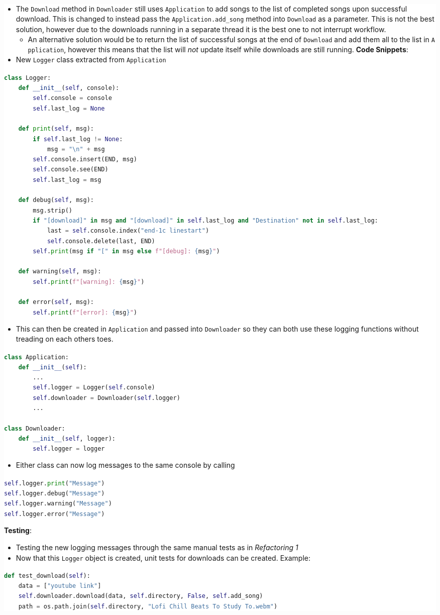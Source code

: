  - The `Download` method in `Downloader` still uses `Application` to add songs to the list of completed songs upon successful download. This is changed to instead pass the `Application.add_song` method into `Download` as a parameter. This is not the best solution, however due to the downloads running in a separate thread it is the best one to not interrupt workflow.
	 - An alternative solution would be to return the list of successful songs at the end of `Download` and add them all to the list in `Application`, however this means that the list will *not* update itself while downloads are still running.
**Code Snippets**:
 - New `Logger` class extracted from `Application`
```python
class Logger:
    def __init__(self, console):
        self.console = console
        self.last_log = None

    def print(self, msg):
        if self.last_log != None:
            msg = "\n" + msg
        self.console.insert(END, msg)
        self.console.see(END)
        self.last_log = msg

    def debug(self, msg):
        msg.strip()
        if "[download]" in msg and "[download]" in self.last_log and "Destination" not in self.last_log:
            last = self.console.index("end-1c linestart")
            self.console.delete(last, END)
        self.print(msg if "[" in msg else f"[debug]: {msg}")

    def warning(self, msg):
        self.print(f"[warning]: {msg}")

    def error(self, msg):
        self.print(f"[error]: {msg}")
```
 - This can then be created in `Application` and passed into `Downloader` so they can both use these logging functions without treading on each others toes.
```python
class Application:
	def __init__(self):
		...
		self.logger = Logger(self.console)
		self.downloader = Downloader(self.logger)
		...

class Downloader:
    def __init__(self, logger):
        self.logger = logger
```
 - Either class can now log messages to the same console by calling
```python
self.logger.print("Message")
self.logger.debug("Message")
self.logger.warning("Message")
self.logger.error("Message")
```
**Testing**:
 - Testing the new logging messages through the same manual tests as in *Refactoring 1*
 - Now that this `Logger` object is created, unit tests for downloads can be created. Example:
```python
def test_download(self):
	data = ["youtube link"]
	self.downloader.download(data, self.directory, False, self.add_song)
	path = os.path.join(self.directory, "Lofi Chill Beats To Study To.webm")
```